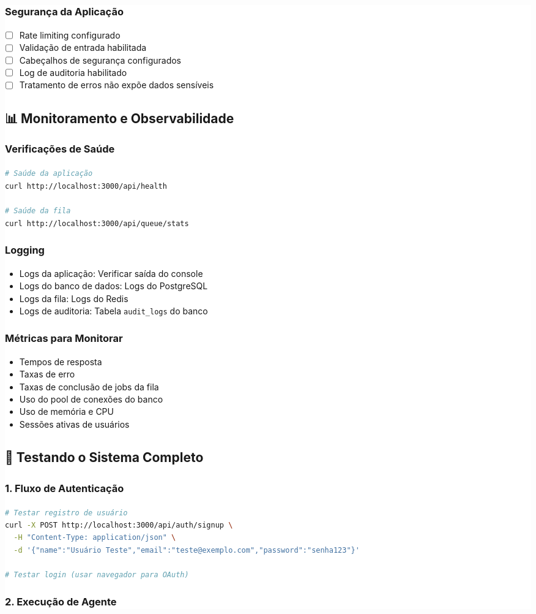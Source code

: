 ### Segurança da Aplicação

- [ ] Rate limiting configurado
- [ ] Validação de entrada habilitada
- [ ] Cabeçalhos de segurança configurados
- [ ] Log de auditoria habilitado
- [ ] Tratamento de erros não expõe dados sensíveis

## 📊 Monitoramento e Observabilidade

### Verificações de Saúde

```bash
# Saúde da aplicação
curl http://localhost:3000/api/health

# Saúde da fila
curl http://localhost:3000/api/queue/stats
```

### Logging

- Logs da aplicação: Verificar saída do console
- Logs do banco de dados: Logs do PostgreSQL
- Logs da fila: Logs do Redis
- Logs de auditoria: Tabela `audit_logs` do banco

### Métricas para Monitorar

- Tempos de resposta
- Taxas de erro
- Taxas de conclusão de jobs da fila
- Uso do pool de conexões do banco
- Uso de memória e CPU
- Sessões ativas de usuários

## 🧪 Testando o Sistema Completo

### 1. Fluxo de Autenticação

```bash
# Testar registro de usuário
curl -X POST http://localhost:3000/api/auth/signup \
  -H "Content-Type: application/json" \
  -d '{"name":"Usuário Teste","email":"teste@exemplo.com","password":"senha123"}'

# Testar login (usar navegador para OAuth)
```

### 2. Execução de Agente
